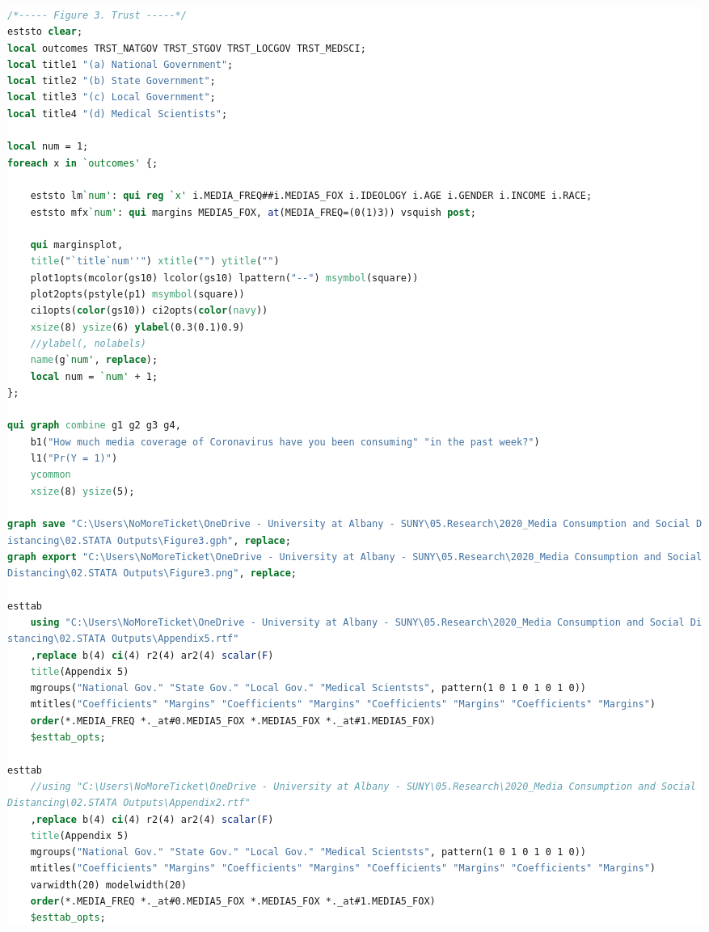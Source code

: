 
```stata
/*----- Figure 3. Trust -----*/
eststo clear;
local outcomes TRST_NATGOV TRST_STGOV TRST_LOCGOV TRST_MEDSCI;
local title1 "(a) National Government";
local title2 "(b) State Government";
local title3 "(c) Local Government";
local title4 "(d) Medical Scientists";

local num = 1;
foreach x in `outcomes' {;
    
    eststo lm`num': qui reg `x' i.MEDIA_FREQ##i.MEDIA5_FOX i.IDEOLOGY i.AGE i.GENDER i.INCOME i.RACE;
    eststo mfx`num': qui margins MEDIA5_FOX, at(MEDIA_FREQ=(0(1)3)) vsquish post;
    
    qui marginsplot,
    title("`title`num''") xtitle("") ytitle("")
    plot1opts(mcolor(gs10) lcolor(gs10) lpattern("--") msymbol(square))
    plot2opts(pstyle(p1) msymbol(square))
    ci1opts(color(gs10)) ci2opts(color(navy))
    xsize(8) ysize(6) ylabel(0.3(0.1)0.9)
    //ylabel(, nolabels)
    name(g`num', replace);
    local num = `num' + 1;
};

qui graph combine g1 g2 g3 g4, 
    b1("How much media coverage of Coronavirus have you been consuming" "in the past week?")
    l1("Pr(Y = 1)")
    ycommon
    xsize(8) ysize(5);

graph save "C:\Users\NoMoreTicket\OneDrive - University at Albany - SUNY\05.Research\2020_Media Consumption and Social Distancing\02.STATA Outputs\Figure3.gph", replace;
graph export "C:\Users\NoMoreTicket\OneDrive - University at Albany - SUNY\05.Research\2020_Media Consumption and Social Distancing\02.STATA Outputs\Figure3.png", replace;

esttab
    using "C:\Users\NoMoreTicket\OneDrive - University at Albany - SUNY\05.Research\2020_Media Consumption and Social Distancing\02.STATA Outputs\Appendix5.rtf"
    ,replace b(4) ci(4) r2(4) ar2(4) scalar(F)
    title(Appendix 5)
    mgroups("National Gov." "State Gov." "Local Gov." "Medical Scientsts", pattern(1 0 1 0 1 0 1 0))
    mtitles("Coefficients" "Margins" "Coefficients" "Margins" "Coefficients" "Margins" "Coefficients" "Margins")
    order(*.MEDIA_FREQ *._at#0.MEDIA5_FOX *.MEDIA5_FOX *._at#1.MEDIA5_FOX)
    $esttab_opts;

esttab
    //using "C:\Users\NoMoreTicket\OneDrive - University at Albany - SUNY\05.Research\2020_Media Consumption and Social Distancing\02.STATA Outputs\Appendix2.rtf"
    ,replace b(4) ci(4) r2(4) ar2(4) scalar(F)
    title(Appendix 5)
    mgroups("National Gov." "State Gov." "Local Gov." "Medical Scientsts", pattern(1 0 1 0 1 0 1 0))
    mtitles("Coefficients" "Margins" "Coefficients" "Margins" "Coefficients" "Margins" "Coefficients" "Margins")
    varwidth(20) modelwidth(20)
    order(*.MEDIA_FREQ *._at#0.MEDIA5_FOX *.MEDIA5_FOX *._at#1.MEDIA5_FOX)
    $esttab_opts;
```
